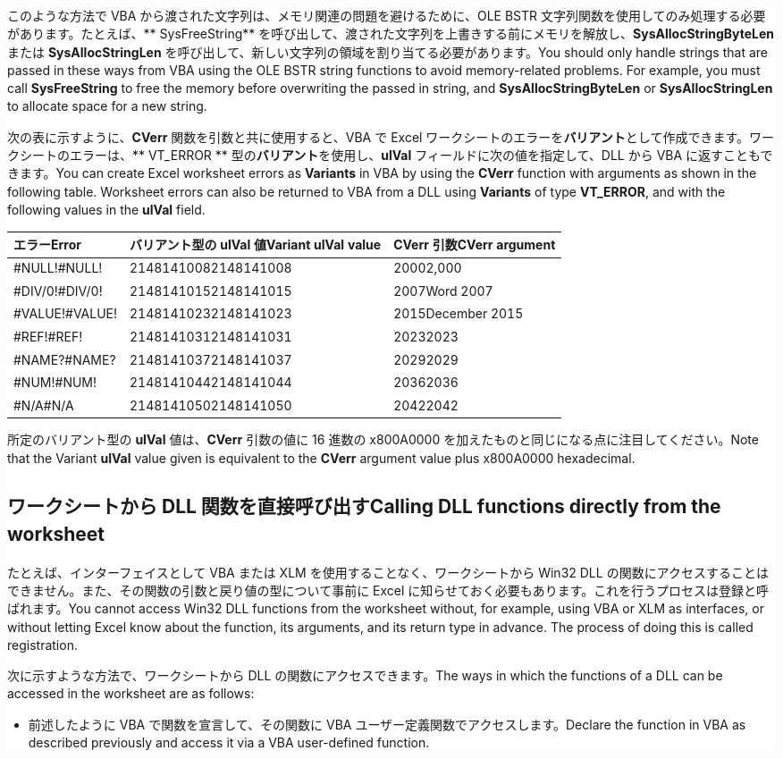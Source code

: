 <span data-ttu-id="fce3e-p116">このような方法で VBA から渡された文字列は、メモリ関連の問題を避けるために、OLE BSTR 文字列関数を使用してのみ処理する必要があります。たとえば、\*\* SysFreeString\*\* を呼び出して、渡された文字列を上書きする前にメモリを解放し、**SysAllocStringByteLen** または **SysAllocStringLen** を呼び出して、新しい文字列の領域を割り当てる必要があります。</span><span class="sxs-lookup"><span data-stu-id="fce3e-p116">You should only handle strings that are passed in these ways from VBA using the OLE BSTR string functions to avoid memory-related problems. For example, you must call **SysFreeString** to free the memory before overwriting the passed in string, and **SysAllocStringByteLen** or **SysAllocStringLen** to allocate space for a new string.</span></span> 
  
<span data-ttu-id="fce3e-p117">次の表に示すように、**CVerr** 関数を引数と共に使用すると、VBA で Excel ワークシートのエラーを**バリアント**として作成できます。ワークシートのエラーは、\*\* VT_ERROR \*\* 型の**バリアント**を使用し、**ulVal** フィールドに次の値を指定して、DLL から VBA に返すこともできます。</span><span class="sxs-lookup"><span data-stu-id="fce3e-p117">You can create Excel worksheet errors as **Variants** in VBA by using the **CVerr** function with arguments as shown in the following table. Worksheet errors can also be returned to VBA from a DLL using **Variants** of type **VT_ERROR**, and with the following values in the **ulVal** field.</span></span> 
  
|<span data-ttu-id="fce3e-200">**エラー**</span><span class="sxs-lookup"><span data-stu-id="fce3e-200">**Error**</span></span>|<span data-ttu-id="fce3e-201">**バリアント型の ulVal 値**</span><span class="sxs-lookup"><span data-stu-id="fce3e-201">**Variant ulVal value**</span></span>|<span data-ttu-id="fce3e-202">**CVerr 引数**</span><span class="sxs-lookup"><span data-stu-id="fce3e-202">**CVerr argument**</span></span>|
|:-----|:-----|:-----|
|<span data-ttu-id="fce3e-203">#NULL!</span><span class="sxs-lookup"><span data-stu-id="fce3e-203">#NULL!</span></span>  <br/> |<span data-ttu-id="fce3e-204">2148141008</span><span class="sxs-lookup"><span data-stu-id="fce3e-204">2148141008</span></span>  <br/> |<span data-ttu-id="fce3e-205">2000</span><span class="sxs-lookup"><span data-stu-id="fce3e-205">2,000</span></span>  <br/> |
|<span data-ttu-id="fce3e-206">#DIV/0!</span><span class="sxs-lookup"><span data-stu-id="fce3e-206">#DIV/0!</span></span>  <br/> |<span data-ttu-id="fce3e-207">2148141015</span><span class="sxs-lookup"><span data-stu-id="fce3e-207">2148141015</span></span>  <br/> |<span data-ttu-id="fce3e-208">2007</span><span class="sxs-lookup"><span data-stu-id="fce3e-208">Word 2007</span></span>  <br/> |
|<span data-ttu-id="fce3e-209">#VALUE!</span><span class="sxs-lookup"><span data-stu-id="fce3e-209">#VALUE!</span></span>  <br/> |<span data-ttu-id="fce3e-210">2148141023</span><span class="sxs-lookup"><span data-stu-id="fce3e-210">2148141023</span></span>  <br/> |<span data-ttu-id="fce3e-211">2015</span><span class="sxs-lookup"><span data-stu-id="fce3e-211">December 2015</span></span>  <br/> |
|<span data-ttu-id="fce3e-212">#REF!</span><span class="sxs-lookup"><span data-stu-id="fce3e-212">#REF!</span></span>  <br/> |<span data-ttu-id="fce3e-213">2148141031</span><span class="sxs-lookup"><span data-stu-id="fce3e-213">2148141031</span></span>  <br/> |<span data-ttu-id="fce3e-214">2023</span><span class="sxs-lookup"><span data-stu-id="fce3e-214">2023</span></span>  <br/> |
|<span data-ttu-id="fce3e-215">#NAME?</span><span class="sxs-lookup"><span data-stu-id="fce3e-215">#NAME?</span></span>  <br/> |<span data-ttu-id="fce3e-216">2148141037</span><span class="sxs-lookup"><span data-stu-id="fce3e-216">2148141037</span></span>  <br/> |<span data-ttu-id="fce3e-217">2029</span><span class="sxs-lookup"><span data-stu-id="fce3e-217">2029</span></span>  <br/> |
|<span data-ttu-id="fce3e-218">#NUM!</span><span class="sxs-lookup"><span data-stu-id="fce3e-218">#NUM!</span></span>  <br/> |<span data-ttu-id="fce3e-219">2148141044</span><span class="sxs-lookup"><span data-stu-id="fce3e-219">2148141044</span></span>  <br/> |<span data-ttu-id="fce3e-220">2036</span><span class="sxs-lookup"><span data-stu-id="fce3e-220">2036</span></span>  <br/> |
|<span data-ttu-id="fce3e-221">#N/A</span><span class="sxs-lookup"><span data-stu-id="fce3e-221">#N/A</span></span>  <br/> |<span data-ttu-id="fce3e-222">2148141050</span><span class="sxs-lookup"><span data-stu-id="fce3e-222">2148141050</span></span>  <br/> |<span data-ttu-id="fce3e-223">2042</span><span class="sxs-lookup"><span data-stu-id="fce3e-223">2042</span></span>  <br/> |
   
<span data-ttu-id="fce3e-224">所定のバリアント型の **ulVal** 値は、**CVerr** 引数の値に 16 進数の x800A0000 を加えたものと同じになる点に注目してください。</span><span class="sxs-lookup"><span data-stu-id="fce3e-224">Note that the Variant **ulVal** value given is equivalent to the **CVerr** argument value plus x800A0000 hexadecimal.</span></span> 
  
## <a name="calling-dll-functions-directly-from-the-worksheet"></a><span data-ttu-id="fce3e-225">ワークシートから DLL 関数を直接呼び出す</span><span class="sxs-lookup"><span data-stu-id="fce3e-225">Calling DLL functions directly from the worksheet</span></span>

<span data-ttu-id="fce3e-p118">たとえば、インターフェイスとして VBA または XLM を使用することなく、ワークシートから Win32 DLL の関数にアクセスすることはできません。また、その関数の引数と戻り値の型について事前に Excel に知らせておく必要もあります。これを行うプロセスは登録と呼ばれます。</span><span class="sxs-lookup"><span data-stu-id="fce3e-p118">You cannot access Win32 DLL functions from the worksheet without, for example, using VBA or XLM as interfaces, or without letting Excel know about the function, its arguments, and its return type in advance. The process of doing this is called registration.</span></span>
  
<span data-ttu-id="fce3e-228">次に示すような方法で、ワークシートから DLL の関数にアクセスできます。</span><span class="sxs-lookup"><span data-stu-id="fce3e-228">The ways in which the functions of a DLL can be accessed in the worksheet are as follows:</span></span>
  
- <span data-ttu-id="fce3e-229">前述したように VBA で関数を宣言して、その関数に VBA ユーザー定義関数でアクセスします。</span><span class="sxs-lookup"><span data-stu-id="fce3e-229">Declare the function in VBA as described previously and access it via a VBA user-defined function.</span></span>
    